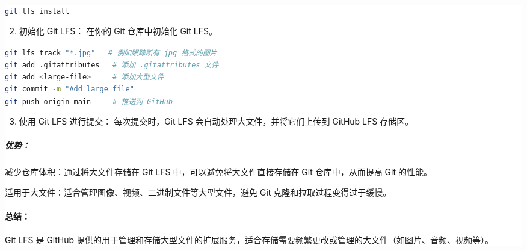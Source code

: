 ```bash
git lfs install
```

2. 初始化 Git LFS：
在你的 Git 仓库中初始化 Git LFS。

```bash
git lfs track "*.jpg"   # 例如跟踪所有 jpg 格式的图片
git add .gitattributes   # 添加 .gitattributes 文件
git add <large-file>     # 添加大型文件
git commit -m "Add large file"
git push origin main     # 推送到 GitHub
```

3. 使用 Git LFS 进行提交：
每次提交时，Git LFS 会自动处理大文件，并将它们上传到 GitHub LFS 存储区。

##### 优势：

减少仓库体积：通过将大文件存储在 Git LFS 中，可以避免将大文件直接存储在 Git 仓库中，从而提高 Git 的性能。

适用于大文件：适合管理图像、视频、二进制文件等大型文件，避免 Git 克隆和拉取过程变得过于缓慢。

#### 总结：

Git LFS 是 GitHub 提供的用于管理和存储大型文件的扩展服务，适合存储需要频繁更改或管理的大文件（如图片、音频、视频等）。